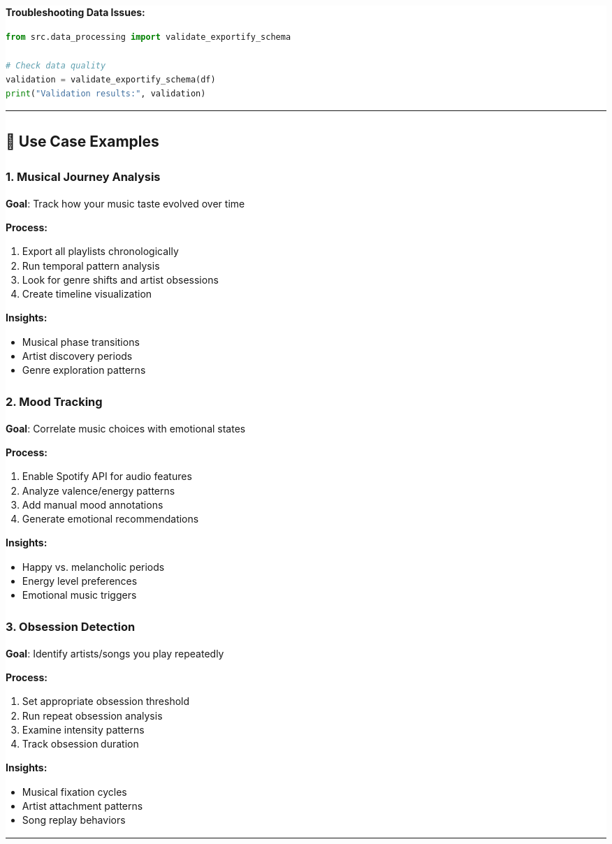 **Troubleshooting Data Issues:**
```python
from src.data_processing import validate_exportify_schema

# Check data quality
validation = validate_exportify_schema(df)
print("Validation results:", validation)
```

---

## 🎯 Use Case Examples

### **1. Musical Journey Analysis**
**Goal**: Track how your music taste evolved over time

**Process:**
1. Export all playlists chronologically
2. Run temporal pattern analysis
3. Look for genre shifts and artist obsessions
4. Create timeline visualization

**Insights:**
- Musical phase transitions
- Artist discovery periods
- Genre exploration patterns

### **2. Mood Tracking**
**Goal**: Correlate music choices with emotional states

**Process:**
1. Enable Spotify API for audio features
2. Analyze valence/energy patterns
3. Add manual mood annotations
4. Generate emotional recommendations

**Insights:**
- Happy vs. melancholic periods
- Energy level preferences
- Emotional music triggers

### **3. Obsession Detection**
**Goal**: Identify artists/songs you play repeatedly

**Process:**
1. Set appropriate obsession threshold
2. Run repeat obsession analysis
3. Examine intensity patterns
4. Track obsession duration

**Insights:**
- Musical fixation cycles
- Artist attachment patterns
- Song replay behaviors

---
